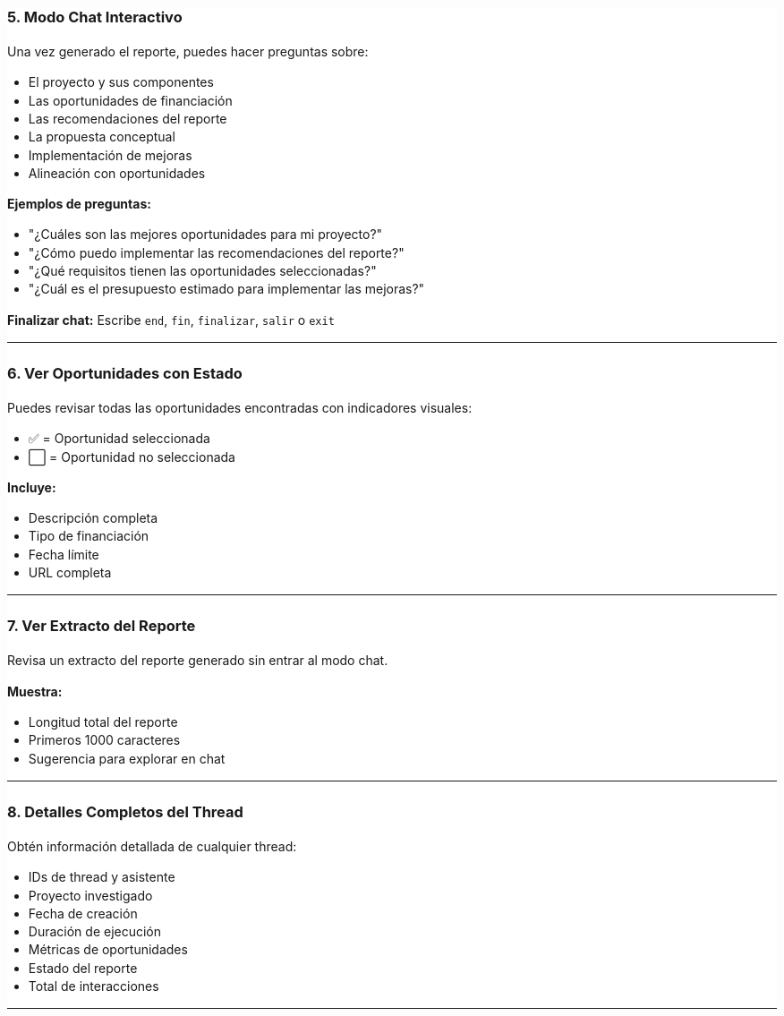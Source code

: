 
### 5. **Modo Chat Interactivo**

Una vez generado el reporte, puedes hacer preguntas sobre:
- El proyecto y sus componentes
- Las oportunidades de financiación
- Las recomendaciones del reporte
- La propuesta conceptual
- Implementación de mejoras
- Alineación con oportunidades

**Ejemplos de preguntas:**
- "¿Cuáles son las mejores oportunidades para mi proyecto?"
- "¿Cómo puedo implementar las recomendaciones del reporte?"
- "¿Qué requisitos tienen las oportunidades seleccionadas?"
- "¿Cuál es el presupuesto estimado para implementar las mejoras?"

**Finalizar chat:**
Escribe `end`, `fin`, `finalizar`, `salir` o `exit`

---

### 6. **Ver Oportunidades con Estado**

Puedes revisar todas las oportunidades encontradas con indicadores visuales:
- ✅ = Oportunidad seleccionada
- ⬜ = Oportunidad no seleccionada

**Incluye:**
- Descripción completa
- Tipo de financiación
- Fecha límite
- URL completa

---

### 7. **Ver Extracto del Reporte**

Revisa un extracto del reporte generado sin entrar al modo chat.

**Muestra:**
- Longitud total del reporte
- Primeros 1000 caracteres
- Sugerencia para explorar en chat

---

### 8. **Detalles Completos del Thread**

Obtén información detallada de cualquier thread:
- IDs de thread y asistente
- Proyecto investigado
- Fecha de creación
- Duración de ejecución
- Métricas de oportunidades
- Estado del reporte
- Total de interacciones

---